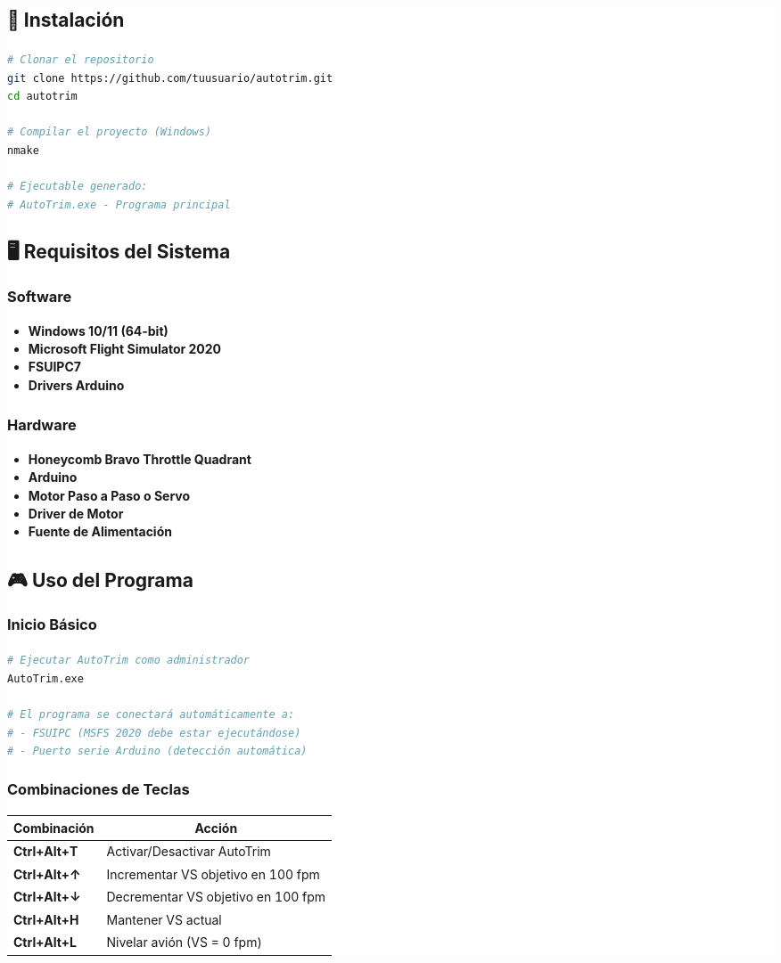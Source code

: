 ## 🔧 Instalación

```bash
# Clonar el repositorio
git clone https://github.com/tuusuario/autotrim.git
cd autotrim

# Compilar el proyecto (Windows)
nmake

# Ejecutable generado:
# AutoTrim.exe - Programa principal
```

## 🖥️ Requisitos del Sistema

### Software
- **Windows 10/11 (64-bit)**
- **Microsoft Flight Simulator 2020**
- **FSUIPC7**
- **Drivers Arduino**

### Hardware
- **Honeycomb Bravo Throttle Quadrant**
- **Arduino**
- **Motor Paso a Paso o Servo**
- **Driver de Motor**
- **Fuente de Alimentación**

## 🎮 Uso del Programa

### Inicio Básico

```bash
# Ejecutar AutoTrim como administrador
AutoTrim.exe

# El programa se conectará automáticamente a:
# - FSUIPC (MSFS 2020 debe estar ejecutándose)
# - Puerto serie Arduino (detección automática)
```

### Combinaciones de Teclas

| Combinación | Acción |
|------------|--------|
| **Ctrl+Alt+T** | Activar/Desactivar AutoTrim |
| **Ctrl+Alt+↑** | Incrementar VS objetivo en 100 fpm |
| **Ctrl+Alt+↓** | Decrementar VS objetivo en 100 fpm |
| **Ctrl+Alt+H** | Mantener VS actual |
| **Ctrl+Alt+L** | Nivelar avión (VS = 0 fpm) |
